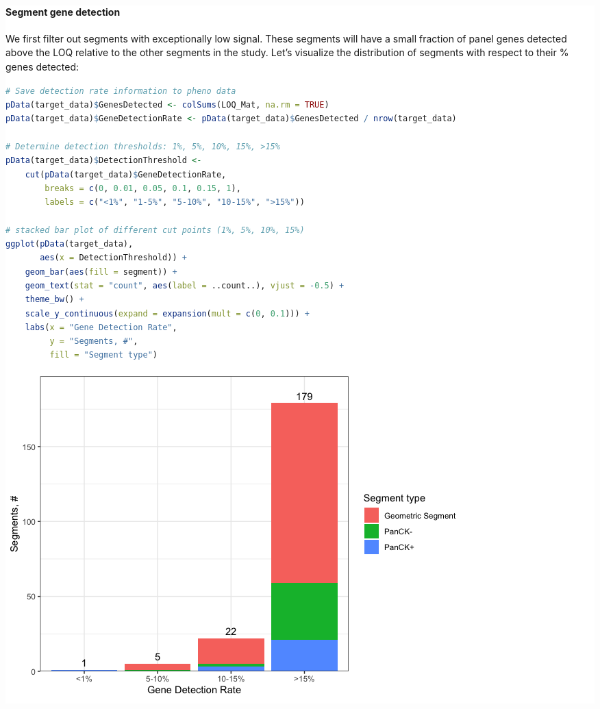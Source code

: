 #### Segment gene detection

We first filter out segments with exceptionally low signal. These
segments will have a small fraction of panel genes detected above the
LOQ relative to the other segments in the study. Let’s visualize the
distribution of segments with respect to their % genes detected:

``` r
# Save detection rate information to pheno data
pData(target_data)$GenesDetected <- colSums(LOQ_Mat, na.rm = TRUE)
pData(target_data)$GeneDetectionRate <- pData(target_data)$GenesDetected / nrow(target_data)

# Determine detection thresholds: 1%, 5%, 10%, 15%, >15%
pData(target_data)$DetectionThreshold <- 
    cut(pData(target_data)$GeneDetectionRate,
        breaks = c(0, 0.01, 0.05, 0.1, 0.15, 1),
        labels = c("<1%", "1-5%", "5-10%", "10-15%", ">15%"))

# stacked bar plot of different cut points (1%, 5%, 10%, 15%)
ggplot(pData(target_data),
       aes(x = DetectionThreshold)) +
    geom_bar(aes(fill = segment)) +
    geom_text(stat = "count", aes(label = ..count..), vjust = -0.5) +
    theme_bw() +
    scale_y_continuous(expand = expansion(mult = c(0, 0.1))) +
    labs(x = "Gene Detection Rate",
         y = "Segments, #",
         fill = "Segment type")
```

![](1_geomx_setup_qc_files/figure-gfm/unnamed-chunk-23-1.png)
